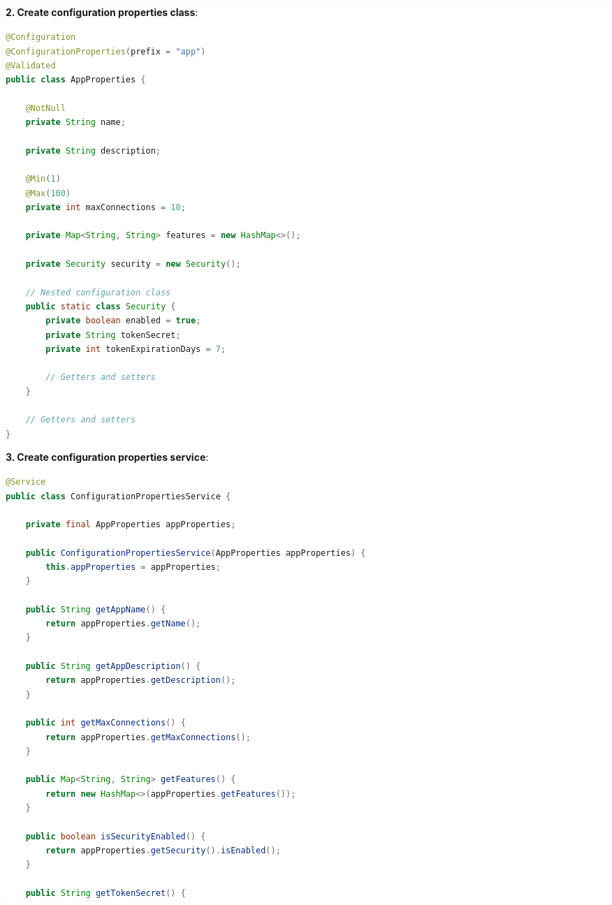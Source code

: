 **2. Create configuration properties class**:
```java
@Configuration
@ConfigurationProperties(prefix = "app")
@Validated
public class AppProperties {
    
    @NotNull
    private String name;
    
    private String description;
    
    @Min(1)
    @Max(100)
    private int maxConnections = 10;
    
    private Map<String, String> features = new HashMap<>();
    
    private Security security = new Security();
    
    // Nested configuration class
    public static class Security {
        private boolean enabled = true;
        private String tokenSecret;
        private int tokenExpirationDays = 7;
        
        // Getters and setters
    }
    
    // Getters and setters
}
```

**3. Create configuration properties service**:
```java
@Service
public class ConfigurationPropertiesService {
    
    private final AppProperties appProperties;
    
    public ConfigurationPropertiesService(AppProperties appProperties) {
        this.appProperties = appProperties;
    }
    
    public String getAppName() {
        return appProperties.getName();
    }
    
    public String getAppDescription() {
        return appProperties.getDescription();
    }
    
    public int getMaxConnections() {
        return appProperties.getMaxConnections();
    }
    
    public Map<String, String> getFeatures() {
        return new HashMap<>(appProperties.getFeatures());
    }
    
    public boolean isSecurityEnabled() {
        return appProperties.getSecurity().isEnabled();
    }
    
    public String getTokenSecret() {
```